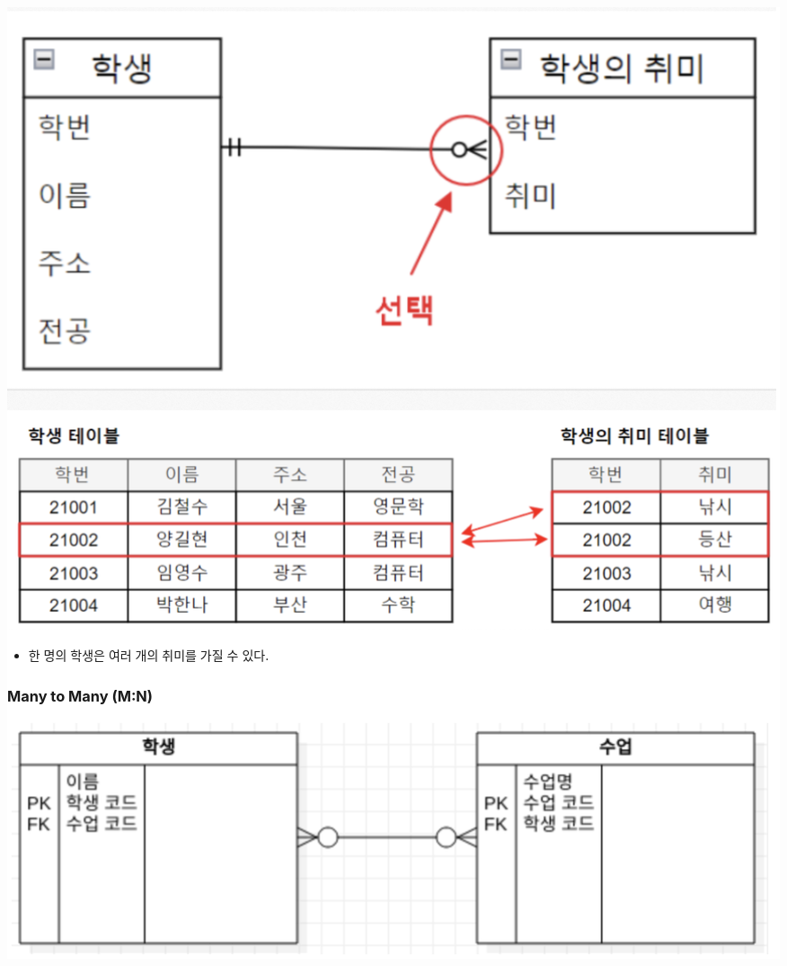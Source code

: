 ![](../resources/2024-03-19-20-51-16.png)

- 한 명의 학생은 여러 개의 취미를 가질 수 있다.

### Many to Many (M:N)

![](../resources/2024-03-19-20-51-30.png)

